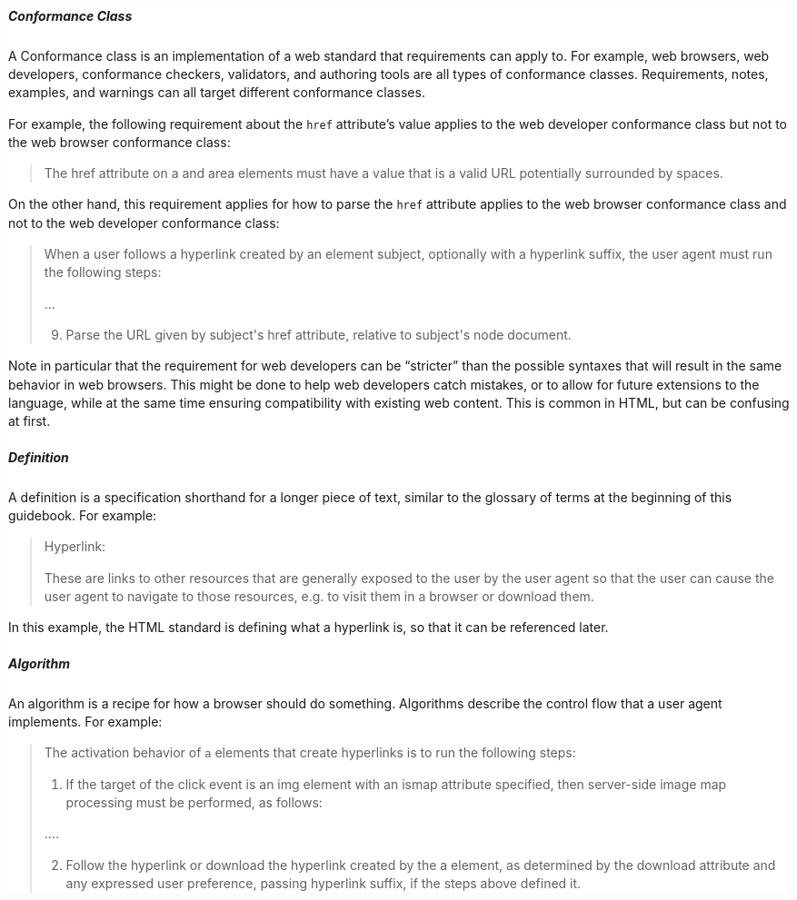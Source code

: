 
##### Conformance Class

A Conformance class is an implementation of a web standard that requirements can apply to. For example, web browsers, web developers, conformance checkers, validators, and authoring tools are all types of conformance classes. Requirements, notes, examples, and warnings can all target different conformance classes.

For example, the following requirement about the `href` attribute’s value applies to the web developer conformance class but not to the web browser conformance class:

> The href attribute on a and area elements must have a value that is a valid URL potentially surrounded by spaces.

On the other hand, this requirement applies for how to parse the `href` attribute applies to the web browser conformance class and not to the web developer conformance class:

> When a user follows a hyperlink created by an element subject, optionally with a hyperlink suffix, the user agent must run the following steps:
>
> …
>
> 9. Parse the URL given by subject's href attribute, relative to subject's node document.

Note in particular that the requirement for web developers can be “stricter” than the possible syntaxes that will result in the same behavior in web browsers. This might be done to help web developers catch mistakes, or to allow for future extensions to the language, while at the same time ensuring compatibility with existing web content. This is common in HTML, but can be confusing at first.


##### Definition

A definition is a specification shorthand for a longer piece of text, similar to the glossary of terms at the beginning of this guidebook. For example:

> Hyperlink:
>
> These are links to other resources that are generally exposed to the user by the user agent so that the user can cause the user agent to navigate to those resources, e.g. to visit them in a browser or download them.

In this example, the HTML standard is defining what a hyperlink is, so that it can be referenced later.


##### Algorithm

An algorithm is a recipe for how a browser should do something. Algorithms describe the control flow that a user agent implements. For example:

> The activation behavior of `a` elements that create hyperlinks is to run the following steps:
>
> 1. If the target of the click event is an img element with an ismap attribute specified, then server-side image map processing must be performed, as follows:
>
> ….
>
> 2. Follow the hyperlink or download the hyperlink created by the a element, as determined by the download attribute and any expressed user preference, passing hyperlink suffix, if the steps above defined it.

